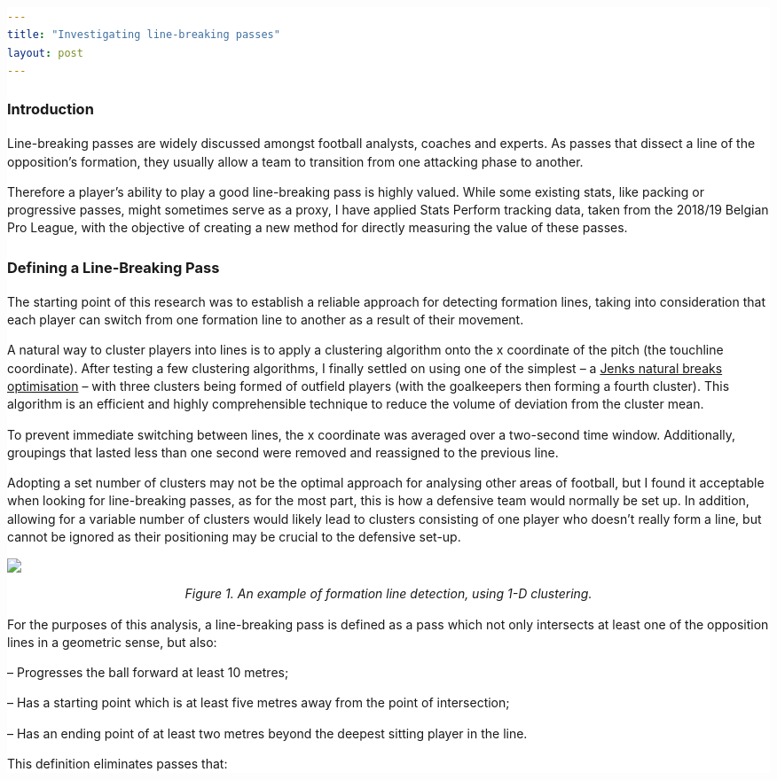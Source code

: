 ```yaml
---
title: "Investigating line-breaking passes"
layout: post
--- 
```


### Introduction

Line-breaking passes are widely discussed amongst football analysts, coaches and experts. As passes that dissect a line of the opposition’s formation, they usually allow a team to transition from one attacking phase to another.

Therefore a player’s ability to play a good line-breaking pass is highly valued. While some existing stats, like packing or progressive passes, might sometimes serve as a proxy, I have applied Stats Perform tracking data, taken from the 2018/19 Belgian Pro League, with the objective of creating a new method for directly measuring the value of these passes.

### Defining a Line-Breaking Pass
The starting point of this research was to establish a reliable approach for detecting formation lines, taking into consideration that each player can switch from one formation line to another as a result of their movement.

A natural way to cluster players into lines is to apply a clustering algorithm onto the x coordinate of the pitch (the touchline coordinate). After testing a few clustering algorithms, I finally settled on using one of the simplest – a [Jenks natural breaks optimisation](https://en.wikipedia.org/wiki/Jenks_natural_breaks_optimization) – with three clusters being formed of outfield players (with the goalkeepers then forming a fourth cluster). This algorithm is an efficient and highly comprehensible technique to reduce the volume of deviation from the cluster mean.

To prevent immediate switching between lines, the x coordinate was averaged over a two-second time window. Additionally, groupings that lasted less than one second were removed and reassigned to the previous line.

Adopting a set number of clusters may not be the optimal approach for analysing other areas of football, but I found it acceptable when looking for line-breaking passes, as for the most part, this is how a defensive team would normally be set up. In addition, allowing for a variable number of clusters would likely lead to clusters consisting of one player who doesn’t really form a line, but cannot be ignored as their positioning may be crucial to the defensive set-up.

<img src="https://kubamichalczyk.github.io/images/lines_jenks.gif" style="display: block; margin: auto;" />
<p align="center"><i>Figure 1. An example of formation line detection, using 1-D clustering.</i></p>

For the purposes of this analysis, a line-breaking pass is defined as a pass which not only intersects at least one of the opposition lines in a geometric sense, but also:

– Progresses the ball forward at least 10 metres;

– Has a starting point which is at least five metres away from the point of intersection;

– Has an ending point of at least two metres beyond the deepest sitting player in the line.

This definition eliminates passes that:
